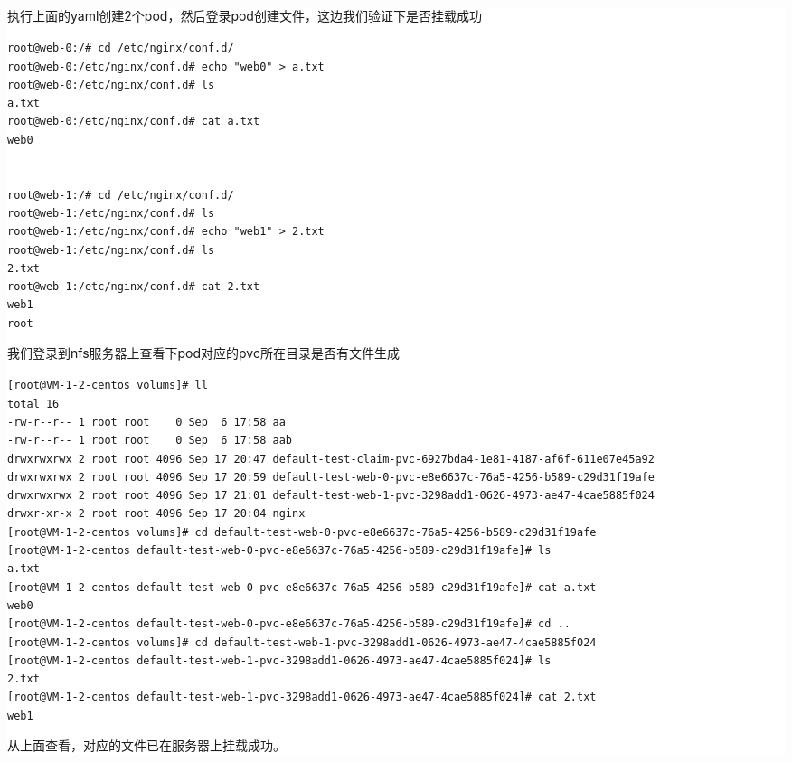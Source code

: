 执行上面的yaml创建2个pod，然后登录pod创建文件，这边我们验证下是否挂载成功

```
root@web-0:/# cd /etc/nginx/conf.d/
root@web-0:/etc/nginx/conf.d# echo "web0" > a.txt
root@web-0:/etc/nginx/conf.d# ls
a.txt
root@web-0:/etc/nginx/conf.d# cat a.txt 
web0


root@web-1:/# cd /etc/nginx/conf.d/
root@web-1:/etc/nginx/conf.d# ls 
root@web-1:/etc/nginx/conf.d# echo "web1" > 2.txt
root@web-1:/etc/nginx/conf.d# ls
2.txt
root@web-1:/etc/nginx/conf.d# cat 2.txt 
web1
root
```

我们登录到nfs服务器上查看下pod对应的pvc所在目录是否有文件生成

```
[root@VM-1-2-centos volums]# ll
total 16
-rw-r--r-- 1 root root    0 Sep  6 17:58 aa
-rw-r--r-- 1 root root    0 Sep  6 17:58 aab
drwxrwxrwx 2 root root 4096 Sep 17 20:47 default-test-claim-pvc-6927bda4-1e81-4187-af6f-611e07e45a92
drwxrwxrwx 2 root root 4096 Sep 17 20:59 default-test-web-0-pvc-e8e6637c-76a5-4256-b589-c29d31f19afe
drwxrwxrwx 2 root root 4096 Sep 17 21:01 default-test-web-1-pvc-3298add1-0626-4973-ae47-4cae5885f024
drwxr-xr-x 2 root root 4096 Sep 17 20:04 nginx
[root@VM-1-2-centos volums]# cd default-test-web-0-pvc-e8e6637c-76a5-4256-b589-c29d31f19afe
[root@VM-1-2-centos default-test-web-0-pvc-e8e6637c-76a5-4256-b589-c29d31f19afe]# ls
a.txt
[root@VM-1-2-centos default-test-web-0-pvc-e8e6637c-76a5-4256-b589-c29d31f19afe]# cat a.txt 
web0
[root@VM-1-2-centos default-test-web-0-pvc-e8e6637c-76a5-4256-b589-c29d31f19afe]# cd ..
[root@VM-1-2-centos volums]# cd default-test-web-1-pvc-3298add1-0626-4973-ae47-4cae5885f024
[root@VM-1-2-centos default-test-web-1-pvc-3298add1-0626-4973-ae47-4cae5885f024]# ls
2.txt
[root@VM-1-2-centos default-test-web-1-pvc-3298add1-0626-4973-ae47-4cae5885f024]# cat 2.txt 
web1
```

从上面查看，对应的文件已在服务器上挂载成功。


